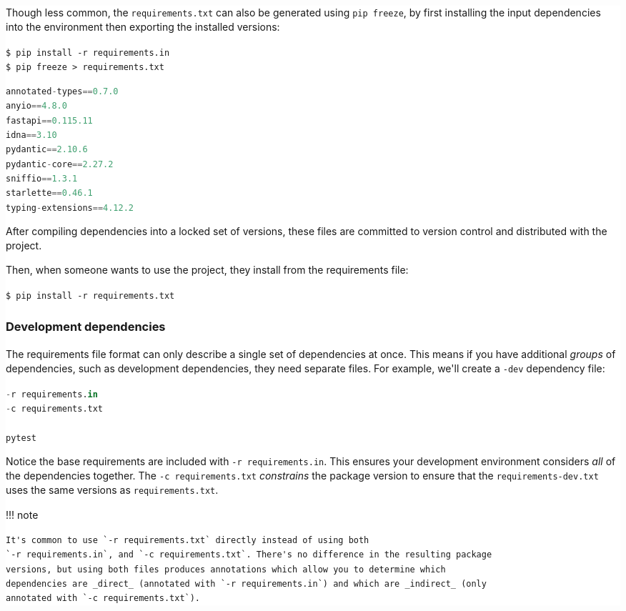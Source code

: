 Though less common, the `requirements.txt` can also be generated using `pip freeze`, by first
installing the input dependencies into the environment then exporting the installed versions:

```console
$ pip install -r requirements.in
$ pip freeze > requirements.txt
```

```python title="requirements.txt"
annotated-types==0.7.0
anyio==4.8.0
fastapi==0.115.11
idna==3.10
pydantic==2.10.6
pydantic-core==2.27.2
sniffio==1.3.1
starlette==0.46.1
typing-extensions==4.12.2
```

After compiling dependencies into a locked set of versions, these files are committed to version
control and distributed with the project.

Then, when someone wants to use the project, they install from the requirements file:

```console
$ pip install -r requirements.txt
```



### Development dependencies

The requirements file format can only describe a single set of dependencies at once. This means if
you have additional _groups_ of dependencies, such as development dependencies, they need separate
files. For example, we'll create a `-dev` dependency file:

```python title="requirements-dev.in"
-r requirements.in
-c requirements.txt

pytest
```

Notice the base requirements are included with `-r requirements.in`. This ensures your development
environment considers _all_ of the dependencies together. The `-c requirements.txt` _constrains_ the
package version to ensure that the `requirements-dev.txt` uses the same versions as
`requirements.txt`.

!!! note

    It's common to use `-r requirements.txt` directly instead of using both
    `-r requirements.in`, and `-c requirements.txt`. There's no difference in the resulting package
    versions, but using both files produces annotations which allow you to determine which
    dependencies are _direct_ (annotated with `-r requirements.in`) and which are _indirect_ (only
    annotated with `-c requirements.txt`).
